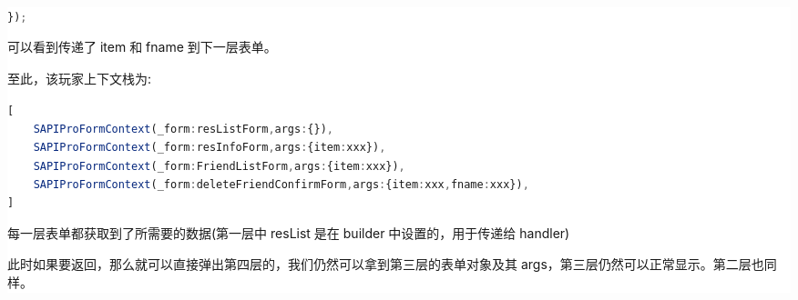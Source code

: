 ```typescript
});
```

可以看到传递了 item 和 fname 到下一层表单。

至此，该玩家上下文栈为:

```typescript
[
    SAPIProFormContext(_form:resListForm,args:{}),
    SAPIProFormContext(_form:resInfoForm,args:{item:xxx}),
    SAPIProFormContext(_form:FriendListForm,args:{item:xxx}),
    SAPIProFormContext(_form:deleteFriendConfirmForm,args:{item:xxx,fname:xxx}),
]
```

每一层表单都获取到了所需要的数据(第一层中 resList 是在 builder 中设置的，用于传递给 handler)

此时如果要返回，那么就可以直接弹出第四层的，我们仍然可以拿到第三层的表单对象及其 args，第三层仍然可以正常显示。第二层也同样。
